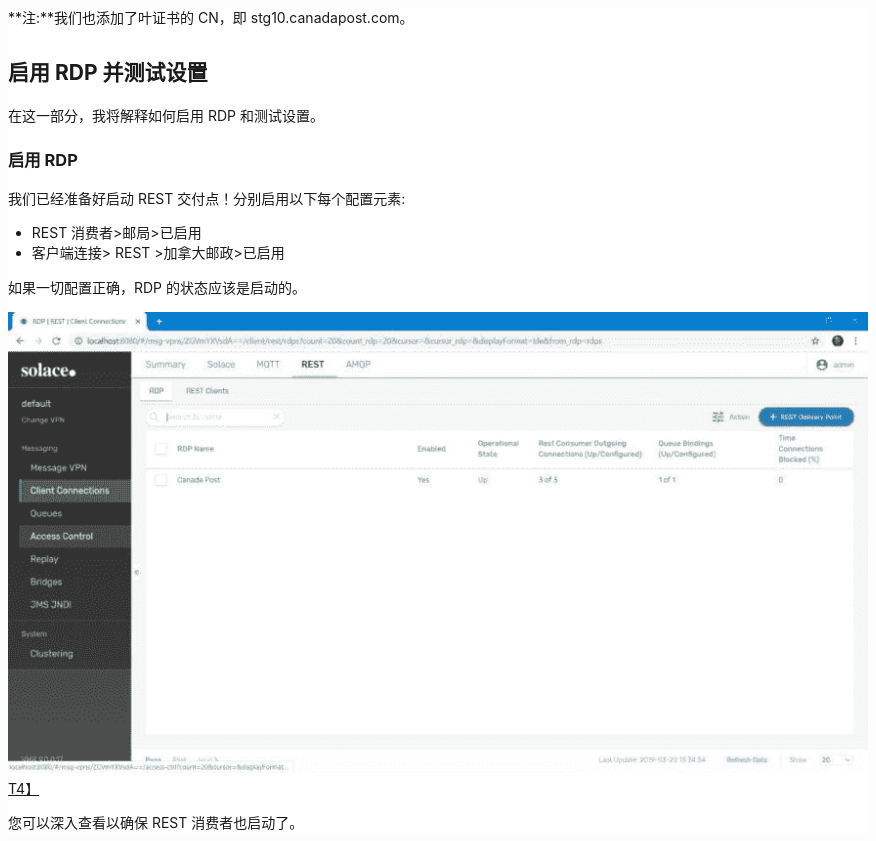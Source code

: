 **注:**我们也添加了叶证书的 CN，即 stg10.canadapost.com。

## 启用 RDP 并测试设置

在这一部分，我将解释如何启用 RDP 和测试设置。

### 启用 RDP

我们已经准备好启动 REST 交付点！分别启用以下每个配置元素:

*   REST 消费者>邮局>已启用
*   客户端连接> REST >加拿大邮政>已启用

如果一切配置正确，RDP 的状态应该是启动的。

[![](img/0ed11034b6c2a180ab078d90398f00fc.png)T4】](https://solace.com/wp-content/uploads/2019/04/rdp-for-soap_image-16.jpg)

您可以深入查看以确保 REST 消费者也启动了。
